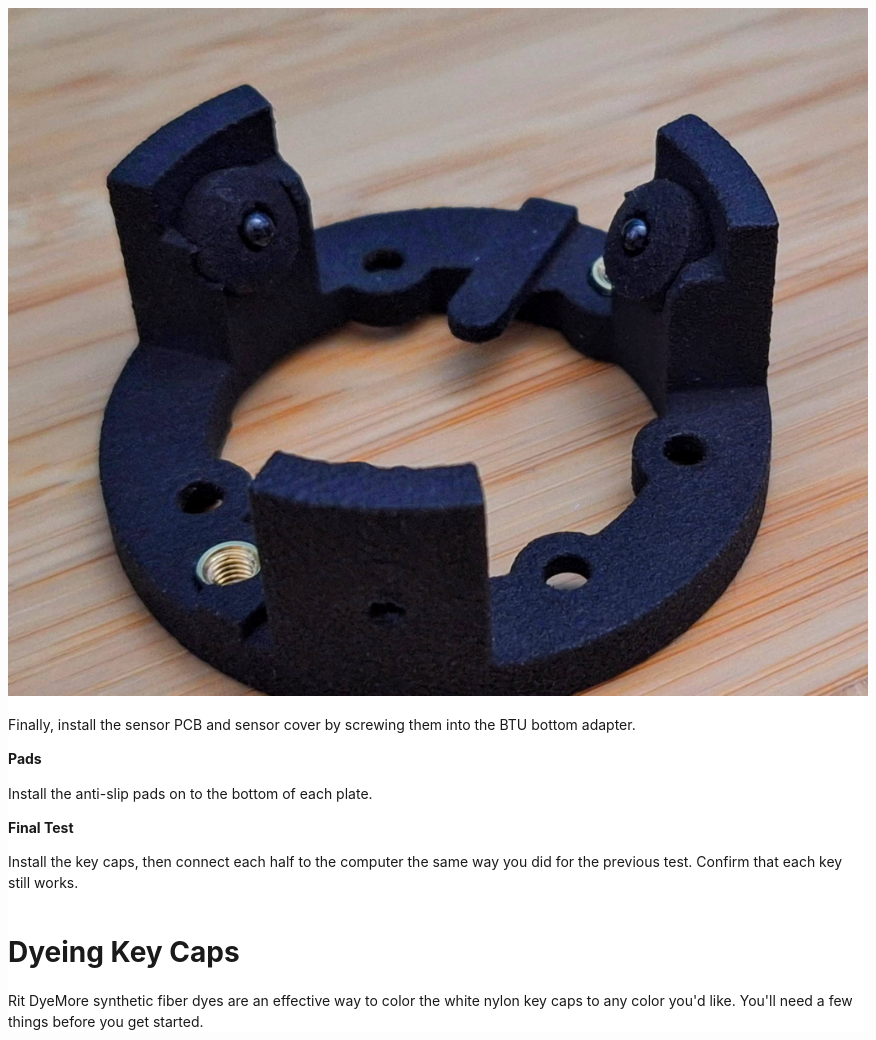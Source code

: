 ![alt text](images/btu_bottom.jpg)

Finally, install the sensor PCB and sensor cover by screwing them into the BTU bottom adapter.

**Pads**

Install the anti-slip pads on to the bottom of each plate.

**Final Test**

Install the key caps, then connect each half to the computer the same way you did for the previous test. Confirm that each key still works.

# Dyeing Key Caps

Rit DyeMore synthetic fiber dyes are an effective way to color the white nylon key caps to any color you'd like. You'll need a few things before you get started.
